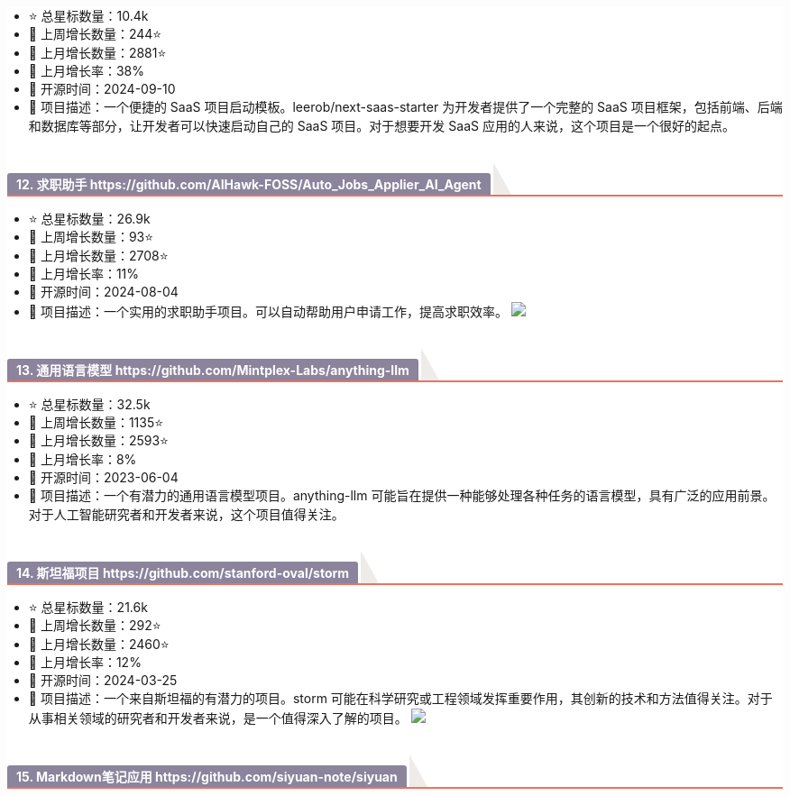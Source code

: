 - ⭐ 总星标数量：10.4k
- 🔺 上周增长数量：244⭐
- 🔺 上月增长数量：2881⭐
- 🔺 上月增长率：38%
- 📅 开源时间：2024-09-10
- 📝 项目描述：一个便捷的 SaaS 项目启动模板。leerob/next-saas-starter 为开发者提供了一个完整的 SaaS 项目框架，包括前端、后端和数据库等部分，让开发者可以快速启动自己的 SaaS 项目。对于想要开发 SaaS 应用的人来说，这个项目是一个很好的起点。

<h3 style="margin-top: 30px;margin-bottom: 15px;font-weight: bold;border-bottom: 2px solid rgb(239, 112, 96);font-size: 1.0em;"><span style="display: none;"></span><span style="display: inline-block;background: rgb(139, 132, 156);color: rgb(255, 255, 255);padding: 3px 10px 1px;border-top-right-radius: 3px;border-top-left-radius: 3px;margin-right: 3px;">12. 求职助手 https://github.com/AIHawk-FOSS/Auto_Jobs_Applier_AI_Agent</span><span style="display: inline-block;vertical-align: bottom;border-bottom: 36px solid #efebe9;border-right: 20px solid transparent;"> </span></h3>

- ⭐ 总星标数量：26.9k
- 🔺 上周增长数量：93⭐
- 🔺 上月增长数量：2708⭐
- 🔺 上月增长率：11%
- 📅 开源时间：2024-08-04
- 📝 项目描述：一个实用的求职助手项目。可以自动帮助用户申请工作，提高求职效率。
    ![](http://photocdn.tv.sohu.com/img/q_mini/20241226/pic_org_105564ee-bfc6-4ef8-b684-d1c81a85f6d2.png)

<h3 style="margin-top: 30px;margin-bottom: 15px;font-weight: bold;border-bottom: 2px solid rgb(239, 112, 96);font-size: 1.0em;"><span style="display: none;"></span><span style="display: inline-block;background: rgb(139, 132, 156);color: rgb(255, 255, 255);padding: 3px 10px 1px;border-top-right-radius: 3px;border-top-left-radius: 3px;margin-right: 3px;">13. 通用语言模型 https://github.com/Mintplex-Labs/anything-llm</span><span style="display: inline-block;vertical-align: bottom;border-bottom: 36px solid #efebe9;border-right: 20px solid transparent;"> </span></h3>

- ⭐ 总星标数量：32.5k
- 🔺 上周增长数量：1135⭐
- 🔺 上月增长数量：2593⭐
- 🔺 上月增长率：8%
- 📅 开源时间：2023-06-04
- 📝 项目描述：一个有潜力的通用语言模型项目。anything-llm 可能旨在提供一种能够处理各种任务的语言模型，具有广泛的应用前景。对于人工智能研究者和开发者来说，这个项目值得关注。

<h3 style="margin-top: 30px;margin-bottom: 15px;font-weight: bold;border-bottom: 2px solid rgb(239, 112, 96);font-size: 1.0em;"><span style="display: none;"></span><span style="display: inline-block;background: rgb(139, 132, 156);color: rgb(255, 255, 255);padding: 3px 10px 1px;border-top-right-radius: 3px;border-top-left-radius: 3px;margin-right: 3px;">14. 斯坦福项目 https://github.com/stanford-oval/storm</span><span style="display: inline-block;vertical-align: bottom;border-bottom: 36px solid #efebe9;border-right: 20px solid transparent;"> </span></h3>

- ⭐ 总星标数量：21.6k
- 🔺 上周增长数量：292⭐
- 🔺 上月增长数量：2460⭐
- 🔺 上月增长率：12%
- 📅 开源时间：2024-03-25
- 📝 项目描述：一个来自斯坦福的有潜力的项目。storm 可能在科学研究或工程领域发挥重要作用，其创新的技术和方法值得关注。对于从事相关领域的研究者和开发者来说，是一个值得深入了解的项目。
    ![](http://photocdn.tv.sohu.com/img/q_mini/20241226/pic_org_b891fc65-6fa7-4a52-8f04-62d286f3dea4.jpg)

<h3 style="margin-top: 30px;margin-bottom: 15px;font-weight: bold;border-bottom: 2px solid rgb(239, 112, 96);font-size: 1.0em;"><span style="display: none;"></span><span style="display: inline-block;background: rgb(139, 132, 156);color: rgb(255, 255, 255);padding: 3px 10px 1px;border-top-right-radius: 3px;border-top-left-radius: 3px;margin-right: 3px;">15. Markdown笔记应用 https://github.com/siyuan-note/siyuan</span><span style="display: inline-block;vertical-align: bottom;border-bottom: 36px solid #efebe9;border-right: 20px solid transparent;"> </span></h3>
